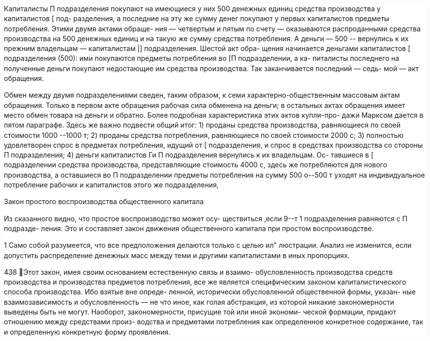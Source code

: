 Капиталисты П подразделения покупают на имеющиеся у них
500 денежных единиц средства производства у капиталистов [ под-
разделения, а последние на эту же сумму денег покупают у первых
капиталистов предметы потребления. Этими двумя актами обраще-
ния — четвертым и пятым по счету — оказываются распроданными
средства производства на 500 денежных единиц и на такую же сумму
средства потребления. А деньги — 500 -- вернулись к их прежним
владельцам — капиталистам |] подразделения. Шестой акт обра-
щения начинается деньгами капиталистов [ подразделения (500):
ими покупаются предметы потребления во [П подразделении, а ка-
питалисты последнего на полученные деньги покупают недостающие
им средства производства. Так заканчивается последний — седь-
мой — акт обращения.

Обмен между двумя подразделениями сведен, таким образом,
к семи характерно-общественным массовым актам обращения.
Только в первом акте обращения рабочая сила обменена на деньги;
в остальных актах обращения имеет место обмен товара на деньги
и обратно. Более подробная характеристика этих актов купли-про-
дажи Марксом дается в пятом параграфе. Здесь же важно подвести
общий итог: 1) проданы средства производства, равняющиеся по
своей стоимости 1000 --1000 т; 2) проданы средства потребления,
равняющиеся по своей стоимости 2000 с; 3) полностью удовлетворен
спрос в предметах потребления, идущий от [ подразделения, и спрос
в средствах производства со стороны П подразделения; 4) деньги
капиталистов Ги П подразделения вернулись к их владельцам. Ос-
тавшиеся в [ подразделении средства производства, представляющие
стоимость 4000 с, здесь же потребляются для нового производства,
а оставшиеся во П подразделении предметы потребления на сумму
500 о--500 т уходят на индивидуальное потребление рабочих и
капиталистов этого же подразделения,

Закон простого воспроизводства общественного капитала

Из сказанного видно, что простое воспроизводство может осу-
ществиться ‚если 9--т 1 подразделения равняются с П подразде-
ления. Это и составляет закон движения общественного капитала
при простом воспроизводстве.

1 Само собой разумеется, что все предположения делаются только с целью ил"
люстрации. Анализ не изменится, если допустить распределение денежных масс
между теми и другими капиталистами в иных пропорциях.

438
Этот закон, имея своим основанием естественную связь и взаимо-
обусловленность производства средств производства и производства
предметов потребления, все же является специфическим законом
капиталистического способа производства. Ибо взятые вне опреде-
ленной, исторически обусловленной общественной формы, указан-
ные взаимозависимость и обусловленность — не что иное, как голая
абстракция, из которой никакие закономерности выведены быть не
могут. Наоборот, закономерности, присущие той или иной экономи-
ческой формации, придают отношению между средствами произ-
водства и предметами потребления как определенное конкретное
содержание, так и определенную конкретную форму проявления.
